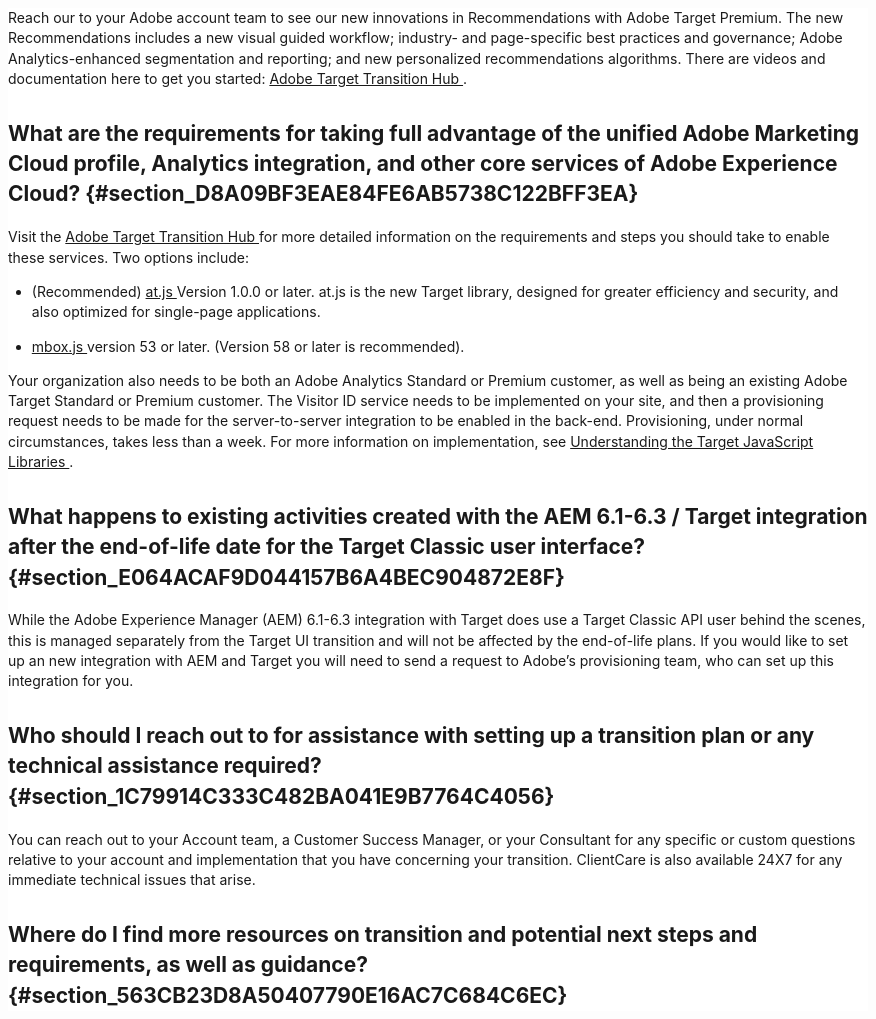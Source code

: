 Reach our to your Adobe account team to see our new innovations in Recommendations with Adobe Target Premium. The new Recommendations includes a new visual guided workflow; industry- and page-specific best practices and governance; Adobe Analytics-enhanced segmentation and reporting; and new personalized recommendations algorithms. There are videos and documentation here to get you started: [ Adobe Target Transition Hub ](https://docs.adobe.com/content/AdobeTarget/transition-hub.html). 

## What are the requirements for taking full advantage of the unified Adobe Marketing Cloud profile, Analytics integration, and other core services of Adobe Experience Cloud? {#section_D8A09BF3EAE84FE6AB5738C122BFF3EA}

Visit the [ Adobe Target Transition Hub ](https://docs.adobe.com/content/AdobeTarget/transition-hub.html) for more detailed information on the requirements and steps you should take to enable these services. Two options include: 

* (Recommended) [ at.js ](https://marketing.adobe.com/resources/help/en_US/target/ov2/c_target-atjs-implementation.html#) Version 1.0.0 or later. at.js is the new Target library, designed for greater efficiency and security, and also optimized for single-page applications. 

* [ mbox.js ](https://marketing.adobe.com/resources/help/en_US/target/ov/t_mbox_download.html#) version 53 or later. (Version 58 or later is recommended). 


Your organization also needs to be both an Adobe Analytics Standard or Premium customer, as well as being an existing Adobe Target Standard or Premium customer. The Visitor ID service needs to be implemented on your site, and then a provisioning request needs to be made for the server-to-server integration to be enabled in the back-end. Provisioning, under normal circumstances, takes less than a week.
For more information on implementation, see [ Understanding the Target JavaScript Libraries ](c_target-implement.md#concept_60B748DE4293488F917E8F1FA4C7E9EB). 

## What happens to existing activities created with the AEM 6.1-6.3 / Target integration after the end-of-life date for the Target Classic user interface? {#section_E064ACAF9D044157B6A4BEC904872E8F}

While the Adobe Experience Manager (AEM) 6.1-6.3 integration with Target does use a Target Classic API user behind the scenes, this is managed separately from the Target UI transition and will not be affected by the end-of-life plans. If you would like to set up an new integration with AEM and Target you will need to send a request to Adobe’s provisioning team, who can set up this integration for you.

## Who should I reach out to for assistance with setting up a transition plan or any technical assistance required? {#section_1C79914C333C482BA041E9B7764C4056}

You can reach out to your Account team, a Customer Success Manager, or your Consultant for any specific or custom questions relative to your account and implementation that you have concerning your transition. ClientCare is also available 24X7 for any immediate technical issues that arise.

## Where do I find more resources on transition and potential next steps and requirements, as well as guidance? {#section_563CB23D8A50407790E16AC7C684C6EC}
